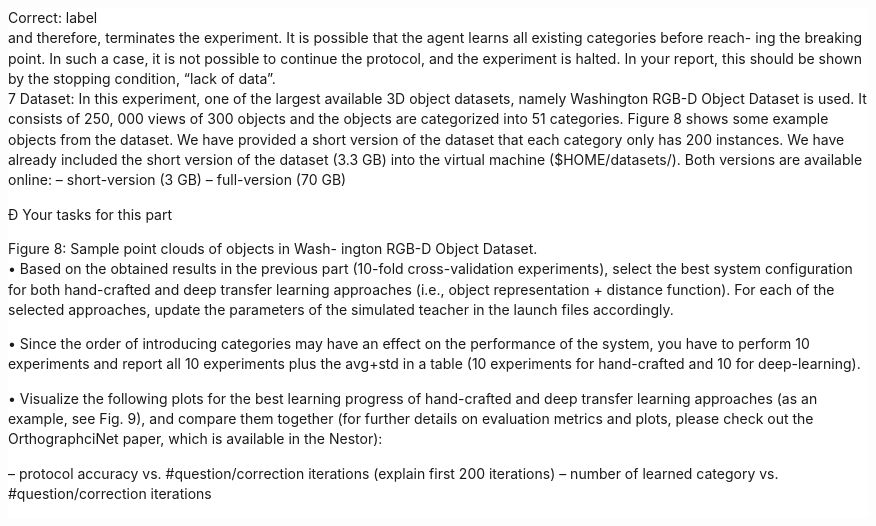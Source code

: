 </div>
</div>
<div class="layoutArea">
<div class="column">
Correct: label

</div>
</div>
</div>
</div>
<div class="page" title="Page 7">
<div class="layoutArea">
<div class="column">
and therefore, terminates the experiment. It is possible that the agent learns all existing categories before reach- ing the breaking point. In such a case, it is not possible to continue the protocol, and the experiment is halted. In your report, this should be shown by the stopping condition, “lack of data”.

</div>
</div>
<div class="layoutArea">
<div class="column">
7 Dataset: In this experiment, one of the largest available 3D object datasets, namely Washington RGB-D Object Dataset is used. It consists of 250, 000 views of 300 objects and the objects are categorized into 51 categories. Figure 8 shows some example objects from the dataset. We have provided a short version of the dataset that each category only has 200 instances. We have already included the short version of the dataset (3.3 GB) into the virtual machine ($HOME/datasets/). Both versions are available online: – short-version (3 GB) – full-version (70 GB)

Ð Your tasks for this part

</div>
<div class="column">
Figure 8: Sample point clouds of objects in Wash- ington RGB-D Object Dataset.

</div>
</div>
<div class="layoutArea">
<div class="column">
• Based on the obtained results in the previous part (10-fold cross-validation experiments), select the best system configuration for both hand-crafted and deep transfer learning approaches (i.e., object representation + distance function). For each of the selected approaches, update the parameters of the simulated teacher in the launch files accordingly.

• Since the order of introducing categories may have an effect on the performance of the system, you have to perform 10 experiments and report all 10 experiments plus the avg+std in a table (10 experiments for hand-crafted and 10 for deep-learning).

• Visualize the following plots for the best learning progress of hand-crafted and deep transfer learning approaches (as an example, see Fig. 9), and compare them together (for further details on evaluation metrics and plots, please check out the OrthographciNet paper, which is available in the Nestor):

– protocol accuracy vs. #question/correction iterations (explain first 200 iterations) – number of learned category vs. #question/correction iterations
